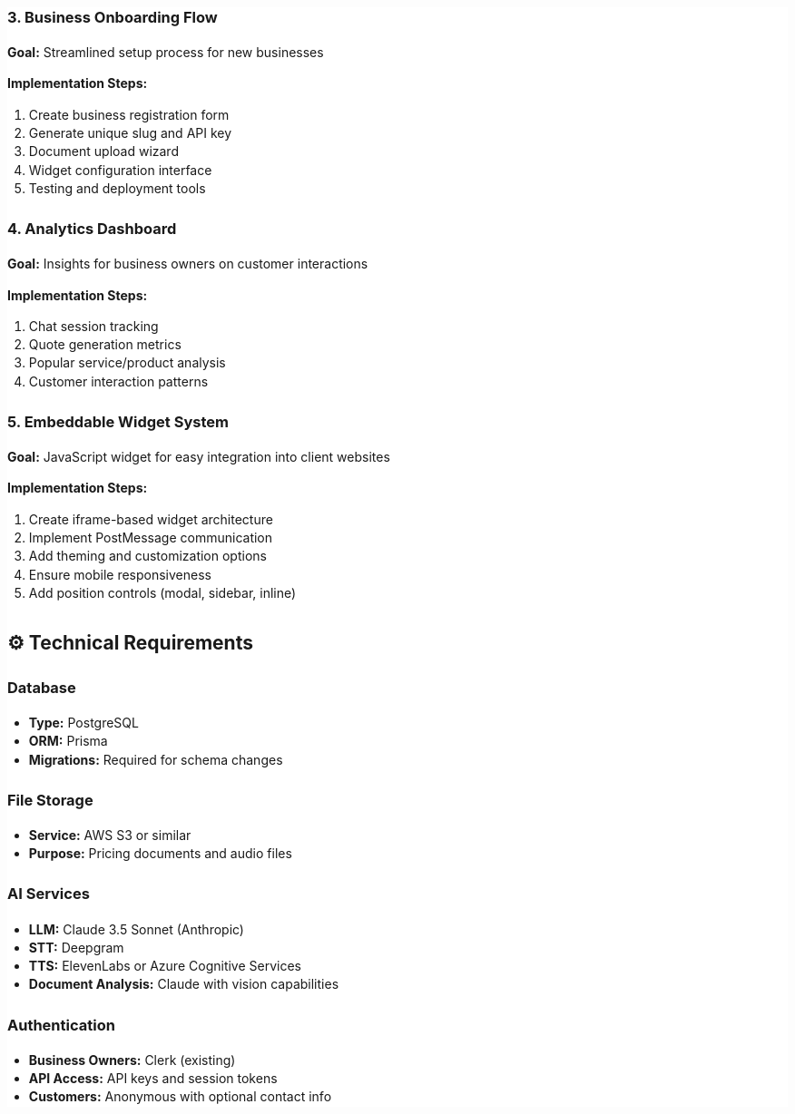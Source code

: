 ### 3. Business Onboarding Flow
**Goal:** Streamlined setup process for new businesses

**Implementation Steps:**
1. Create business registration form
2. Generate unique slug and API key
3. Document upload wizard
4. Widget configuration interface
5. Testing and deployment tools

### 4. Analytics Dashboard
**Goal:** Insights for business owners on customer interactions

**Implementation Steps:**
1. Chat session tracking
2. Quote generation metrics
3. Popular service/product analysis
4. Customer interaction patterns

### 5. Embeddable Widget System
**Goal:** JavaScript widget for easy integration into client websites

**Implementation Steps:**
1. Create iframe-based widget architecture
2. Implement PostMessage communication
3. Add theming and customization options
4. Ensure mobile responsiveness
5. Add position controls (modal, sidebar, inline)

## ⚙️ Technical Requirements

### Database
- **Type:** PostgreSQL
- **ORM:** Prisma
- **Migrations:** Required for schema changes

### File Storage
- **Service:** AWS S3 or similar
- **Purpose:** Pricing documents and audio files

### AI Services
- **LLM:** Claude 3.5 Sonnet (Anthropic)
- **STT:** Deepgram
- **TTS:** ElevenLabs or Azure Cognitive Services
- **Document Analysis:** Claude with vision capabilities

### Authentication
- **Business Owners:** Clerk (existing)
- **API Access:** API keys and session tokens
- **Customers:** Anonymous with optional contact info
